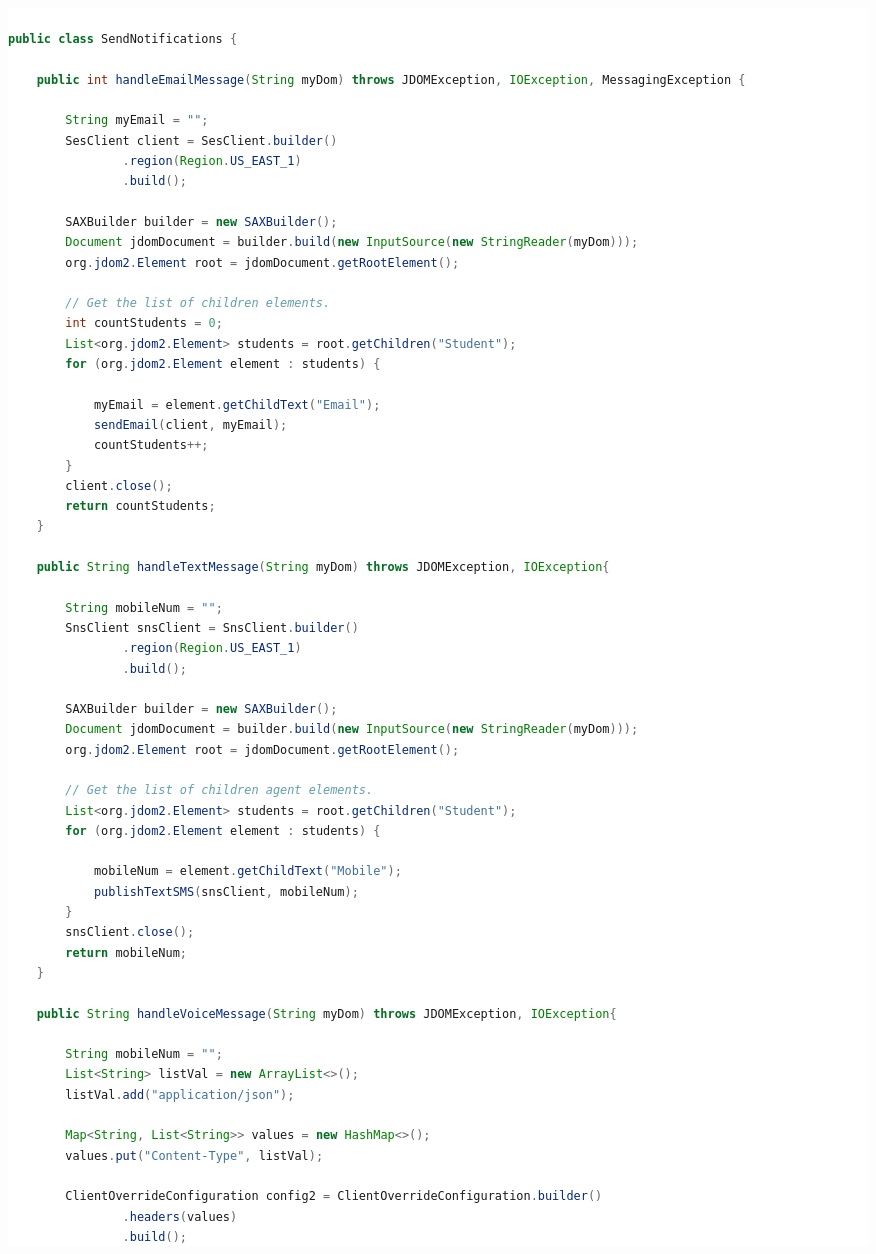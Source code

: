 ```java

public class SendNotifications {

    public int handleEmailMessage(String myDom) throws JDOMException, IOException, MessagingException {

        String myEmail = "";
        SesClient client = SesClient.builder()
                .region(Region.US_EAST_1)
                .build();

        SAXBuilder builder = new SAXBuilder();
        Document jdomDocument = builder.build(new InputSource(new StringReader(myDom)));
        org.jdom2.Element root = jdomDocument.getRootElement();

        // Get the list of children elements.
        int countStudents = 0;
        List<org.jdom2.Element> students = root.getChildren("Student");
        for (org.jdom2.Element element : students) {

            myEmail = element.getChildText("Email");
            sendEmail(client, myEmail);
            countStudents++;
        }
        client.close();
        return countStudents;
    }

    public String handleTextMessage(String myDom) throws JDOMException, IOException{

        String mobileNum = "";
        SnsClient snsClient = SnsClient.builder()
                .region(Region.US_EAST_1)
                .build();

        SAXBuilder builder = new SAXBuilder();
        Document jdomDocument = builder.build(new InputSource(new StringReader(myDom)));
        org.jdom2.Element root = jdomDocument.getRootElement();

        // Get the list of children agent elements.
        List<org.jdom2.Element> students = root.getChildren("Student");
        for (org.jdom2.Element element : students) {

            mobileNum = element.getChildText("Mobile");
            publishTextSMS(snsClient, mobileNum);
        }
        snsClient.close();
        return mobileNum;
    }

    public String handleVoiceMessage(String myDom) throws JDOMException, IOException{

        String mobileNum = "";
        List<String> listVal = new ArrayList<>();
        listVal.add("application/json");

        Map<String, List<String>> values = new HashMap<>();
        values.put("Content-Type", listVal);

        ClientOverrideConfiguration config2 = ClientOverrideConfiguration.builder()
                .headers(values)
                .build();

```